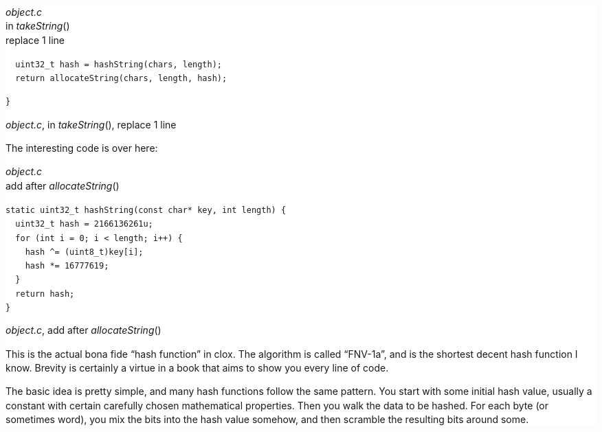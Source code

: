 <div class="source-file">

*object.c*  
in *takeString*()  
replace 1 line

</div>

``` insert
  uint32_t hash = hashString(chars, length);
  return allocateString(chars, length, hash);
```

``` insert-after
}
```

</div>

<div class="source-file-narrow">

*object.c*, in *takeString*(), replace 1 line

</div>

The interesting code is over here:

<div class="codehilite">

<div class="source-file">

*object.c*  
add after *allocateString*()

</div>

    static uint32_t hashString(const char* key, int length) {
      uint32_t hash = 2166136261u;
      for (int i = 0; i < length; i++) {
        hash ^= (uint8_t)key[i];
        hash *= 16777619;
      }
      return hash;
    }

</div>

<div class="source-file-narrow">

*object.c*, add after *allocateString*()

</div>

This is the actual bona fide “hash function” in clox. The algorithm is
called “FNV-1a”, and is the shortest decent hash function I know.
Brevity is certainly a virtue in a book that aims to show you every line
of code.

The basic idea is pretty simple, and many hash functions follow the same
pattern. You start with some initial hash value, usually a constant with
certain carefully chosen mathematical properties. Then you walk the data
to be hashed. For each byte (or sometimes word), you mix the bits into
the hash value somehow, and then scramble the resulting bits around
some.
